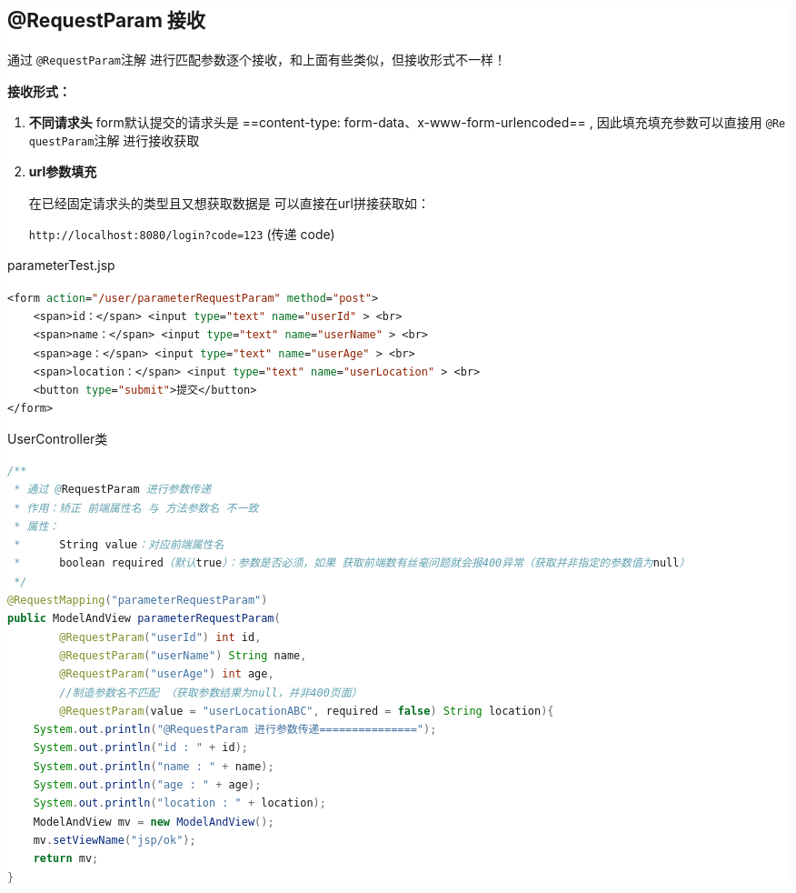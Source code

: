 ## <a id="@RequestParam">@RequestParam 接收</a>

通过  `@RequestParam`注解 进行匹配参数逐个接收，和上面有些类似，但接收形式不一样！

**接收形式：**

1. **不同请求头** 
   form默认提交的请求头是 ==content-type: form-data、x-www-form-urlencoded== , 因此填充填充参数可以直接用 `@RequestParam`注解 进行接收获取

2. **url参数填充** 

   在已经固定请求头的类型且又想获取数据是 可以直接在url拼接获取如：

   `http://localhost:8080/login?code=123` (传递 code)

parameterTest.jsp

```jsp
<form action="/user/parameterRequestParam" method="post">
    <span>id：</span> <input type="text" name="userId" > <br>
    <span>name：</span> <input type="text" name="userName" > <br>
    <span>age：</span> <input type="text" name="userAge" > <br>
    <span>location：</span> <input type="text" name="userLocation" > <br>
    <button type="submit">提交</button>
</form>
```

UserController类

```java
/**
 * 通过 @RequestParam 进行参数传递
 * 作用：矫正 前端属性名 与 方法参数名 不一致
 * 属性：
 *      String value：对应前端属性名
 *      boolean required（默认true）：参数是否必须，如果 获取前端数有丝毫问题就会报400异常（获取并非指定的参数值为null）
 */
@RequestMapping("parameterRequestParam")
public ModelAndView parameterRequestParam(
        @RequestParam("userId") int id,
        @RequestParam("userName") String name,
        @RequestParam("userAge") int age,
        //制造参数名不匹配 （获取参数结果为null，并非400页面）
        @RequestParam(value = "userLocationABC", required = false) String location){
    System.out.println("@RequestParam 进行参数传递===============");
    System.out.println("id : " + id);
    System.out.println("name : " + name);
    System.out.println("age : " + age);
    System.out.println("location : " + location);
    ModelAndView mv = new ModelAndView();
    mv.setViewName("jsp/ok");
    return mv;
}
```
